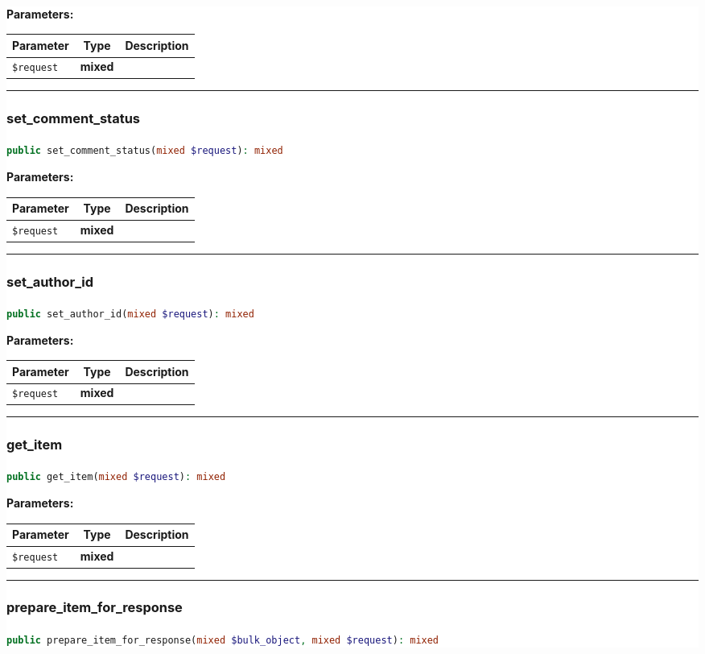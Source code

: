 **Parameters:**

| Parameter  | Type      | Description |
|------------|-----------|-------------|
| `$request` | **mixed** |             |

***

### set_comment_status

```php
public set_comment_status(mixed $request): mixed
```

**Parameters:**

| Parameter  | Type      | Description |
|------------|-----------|-------------|
| `$request` | **mixed** |             |

***

### set_author_id

```php
public set_author_id(mixed $request): mixed
```

**Parameters:**

| Parameter  | Type      | Description |
|------------|-----------|-------------|
| `$request` | **mixed** |             |

***

### get_item

```php
public get_item(mixed $request): mixed
```

**Parameters:**

| Parameter  | Type      | Description |
|------------|-----------|-------------|
| `$request` | **mixed** |             |

***

### prepare_item_for_response

```php
public prepare_item_for_response(mixed $bulk_object, mixed $request): mixed
```
